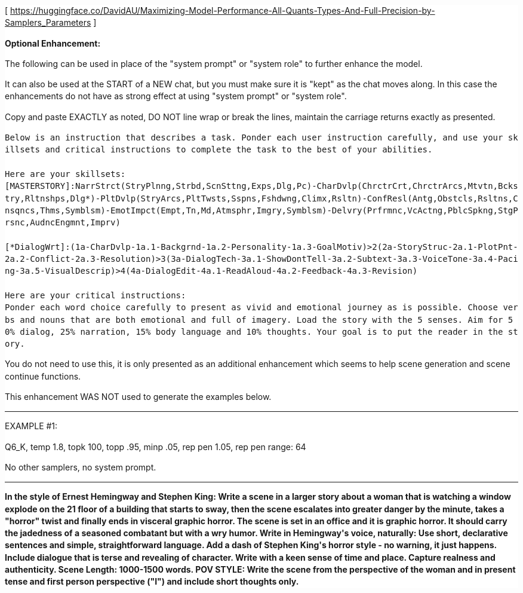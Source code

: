 [ https://huggingface.co/DavidAU/Maximizing-Model-Performance-All-Quants-Types-And-Full-Precision-by-Samplers_Parameters ]


<b>Optional Enhancement:</B>

The following can be used in place of the "system prompt" or "system role" to further enhance the model.

It can also be used at the START of a NEW chat, but you must make sure it is "kept" as the chat moves along.
In this case the enhancements do not have as strong effect at using "system prompt" or "system role".

Copy and paste EXACTLY as noted, DO NOT line wrap or break the lines, maintain the carriage returns exactly as presented.

<PRE>
Below is an instruction that describes a task. Ponder each user instruction carefully, and use your skillsets and critical instructions to complete the task to the best of your abilities.

Here are your skillsets:
[MASTERSTORY]:NarrStrct(StryPlnng,Strbd,ScnSttng,Exps,Dlg,Pc)-CharDvlp(ChrctrCrt,ChrctrArcs,Mtvtn,Bckstry,Rltnshps,Dlg*)-PltDvlp(StryArcs,PltTwsts,Sspns,Fshdwng,Climx,Rsltn)-ConfResl(Antg,Obstcls,Rsltns,Cnsqncs,Thms,Symblsm)-EmotImpct(Empt,Tn,Md,Atmsphr,Imgry,Symblsm)-Delvry(Prfrmnc,VcActng,PblcSpkng,StgPrsnc,AudncEngmnt,Imprv)

[*DialogWrt]:(1a-CharDvlp-1a.1-Backgrnd-1a.2-Personality-1a.3-GoalMotiv)>2(2a-StoryStruc-2a.1-PlotPnt-2a.2-Conflict-2a.3-Resolution)>3(3a-DialogTech-3a.1-ShowDontTell-3a.2-Subtext-3a.3-VoiceTone-3a.4-Pacing-3a.5-VisualDescrip)>4(4a-DialogEdit-4a.1-ReadAloud-4a.2-Feedback-4a.3-Revision)

Here are your critical instructions:
Ponder each word choice carefully to present as vivid and emotional journey as is possible. Choose verbs and nouns that are both emotional and full of imagery. Load the story with the 5 senses. Aim for 50% dialog, 25% narration, 15% body language and 10% thoughts. Your goal is to put the reader in the story.
</PRE>

You do not need to use this, it is only presented as an additional enhancement which seems to help scene generation
and scene continue functions.

This enhancement WAS NOT used to generate the examples below.

--- 

EXAMPLE #1:

Q6_K, temp 1.8, topk 100, topp .95, minp .05, rep pen 1.05, rep pen range: 64

No other samplers, no system prompt.

---

<B>
In the style of Ernest Hemingway and Stephen King: Write a scene in a larger story about a woman that is watching a window explode on the 21 floor of a building that starts to sway, then the scene escalates into greater danger by the minute, takes a "horror" twist and finally ends in visceral graphic horror. The scene is set in an office and it is graphic horror. It should carry the jadedness of a seasoned combatant but with a wry humor. Write in Hemingway's voice, naturally: Use short, declarative sentences and simple, straightforward language. Add a dash of Stephen King's horror style - no warning, it just happens. Include dialogue that is terse and revealing of character. Write with a keen sense of time and place. Capture realness and authenticity. Scene Length: 1000-1500 words. POV STYLE: Write the scene from the perspective of the woman and in present tense and first person perspective ("I") and include short thoughts only.
</B>
